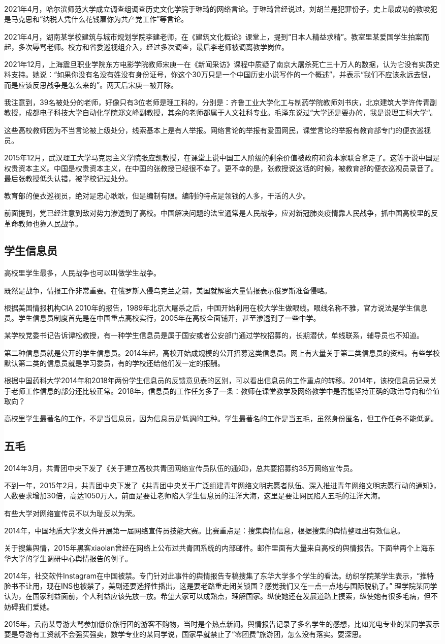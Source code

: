 2021年4月，哈尔滨师范大学成立调查组调查历史文化学院于琳琦的网络言论。于琳琦曾经说过，刘胡兰是犯罪份子，史上最成功的教唆犯是马克思和“纳税人凭什么花钱雇你为共产党工作”等言论。

2021年4月，湖南某学校建筑与城市规划学院李建老师，在《建筑文化概论》课堂上，提到“日本人精益求精”。教室里某爱国学生拍案而起，多次辱骂老师。校方和省委巡视组介入，经过多次调查，最后李老师被调离教学岗位。

2021年12月，上海震旦职业学院东方电影学院教师宋庚一在《新闻采访》课程中质疑了南京大屠杀死亡三十万人的数据，认为它没有实质史料支持。她说：“如果你没有名没有姓没有身份证号，你这个30万只是一个中国历史小说写作的一个概述”，并表示“我们不应该永远去恨，而是应该反思战争是怎么来的”。两天后宋庚一被开除。

我注意到，39名被处分的老师，好像只有3位老师是理工科的，分别是：齐鲁工业大学化工与制药学院教师刘书庆，北京建筑大学许传青副教授，成都电子科技大学自动化学院郑文峰副教授，其余的老师都属于人文社科专业。毛泽东说过“大学还是要办的，我是说理工科大学“。

这些高校教师因为不当言论被上级处分，线索基本上是有人举报。网络言论的举报有爱国网民，课堂言论的举报有教育部专门的便衣巡视员。

2015年12月，武汉理工大学马克思主义学院张应凯教授，在课堂上说中国工人阶级的剩余价值被政府和资本家联合拿走了。这等于说中国是权贵资本主义。中国是权贵资本主义，在中国的张教授已经很不幸了。更不幸的是，张教授说这话的时候，被教育部的便衣巡视员录音了。最后张教授低头认错，被学校记过处分。

教育部的便衣巡视员，绝对是忠心耿耿，但是编制有限。编制的特点是领钱的人多，干活的人少。

前面提到，党已经注意到敌对势力渗透到了高校。中国解决问题的法宝通常是人民战争，应对新冠肺炎疫情靠人民战争，抓中国高校里的反革命教师也靠人民战争。



## 学生信息员



高校里学生最多，人民战争也可以叫做学生战争。

既然是战争，情报工作非常重要。在俄罗斯入侵乌克兰之前，美国就解密大量情报表示俄罗斯准备侵略。

根据美国情报机构CIA 2010年的报告，1989年北京大屠杀之后，中国开始利用在校大学生做眼线。眼线名称不雅，官方说法是学生信息员。学生信息员制度首先是在中国重点高校实行，2005年在高校全面铺开，甚至渗透到了一些中学。

某学校党委书记告诉谭松教授，有一种学生信息员是属于国安或者公安部门通过学校招募的，长期潜伏，单线联系，辅导员也不知道。

第二种信息员就是公开的学生信息员。2014年起，高校开始成规模的公开招募这类信息员。网上有大量关于第二类信息员的资料。有些学校默认第二类的信息员就是学习委员，有的学校还给他们发一定的报酬。

根据中国药科大学2014年和2018年两份学生信息员的反馈意见表的区别，可以看出信息员的工作重点的转移。2014年，该校信息员记录关于老师工作信息的部分还比较正常。2018年，信息员的工作任务多了一条：教师在课堂教学及网络教学中是否能坚持正确的政治导向和价值取向？

高校里学生最著名的工作，不是当信息员，因为信息员是低调的工种。学生最著名的工作是当五毛，虽然身份匿名，但工作任务不能低调。



## 五毛



2014年3月，共青团中央下发了《关于建立高校共青团网络宣传员队伍的通知》，总共要招募约35万网络宣传员。

不到一年，2015年2月，共青团中央下发了《共青团中央关于广泛组建青年网络文明志愿者队伍、深入推进青年网络文明志愿行动的通知》，人数要求增加30倍，高达1050万人。前面是要让老师陷入学生信息员的汪洋大海，这里是要让网民陷入五毛的汪洋大海。

有些大学对网络宣传员不以为耻反以为荣。

2014年，中国地质大学发文件开展第一届网络宣传员技能大赛。比赛重点是：搜集舆情信息，根据搜集的舆情整理出有效信息。

关于搜集舆情，2015年黑客xiaolan曾经在网络上公布过共青团系统的内部邮件。邮件里面有大量来自高校的舆情报告。下面举两个上海东华大学的学生调研中心舆情报告的例子。

2014年，社交软件Instagram在中国被禁。专门针对此事件的舆情报告专稿搜集了东华大学多个学生的看法。纺织学院某学生表示，“推特脸书不让用，现在INS也被禁了，美剧还要选择性播出，这是要老路重走闭关锁国？感觉我们又在一点一点地与国际脱轨了。” 理学院某同学认为，在国家利益面前，个人利益应该先放一放。希望大家可以成熟点，理解国家。纵使她还在发展道路上摸索，纵使她有很多毛病，但不妨碍我们爱她。

2015年，云南某导游大骂参加低价旅行团的游客不购物，当时是个热点新闻。舆情报告记录了多名学生的感想，比如光电专业的某同学表示要是导游有工资就不会强买强卖，数学专业的某同学说，国家早就禁止了“零团费”旅游团，怎么没有落实。要深思。
